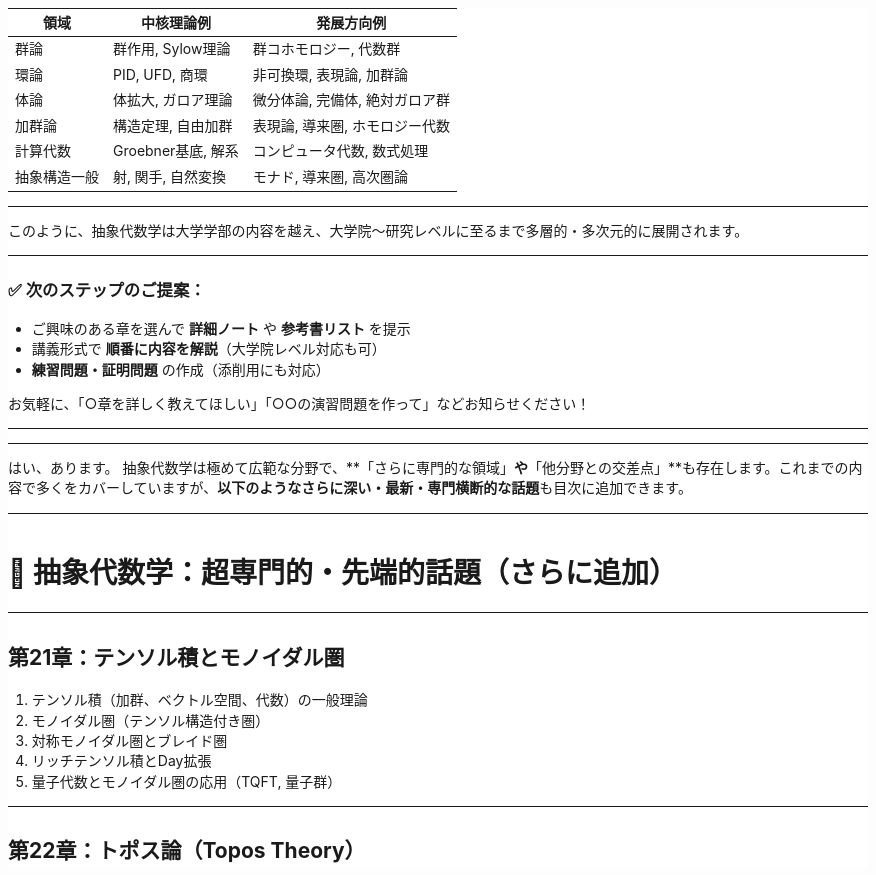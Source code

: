 | 領域     | 中核理論例          | 発展方向例             |
| ------ | -------------- | ----------------- |
| 群論     | 群作用, Sylow理論   | 群コホモロジー, 代数群      |
| 環論     | PID, UFD, 商環   | 非可換環, 表現論, 加群論    |
| 体論     | 体拡大, ガロア理論     | 微分体論, 完備体, 絶対ガロア群 |
| 加群論    | 構造定理, 自由加群     | 表現論, 導来圏, ホモロジー代数 |
| 計算代数   | Groebner基底, 解系 | コンピュータ代数, 数式処理    |
| 抽象構造一般 | 射, 関手, 自然変換    | モナド, 導来圏, 高次圏論    |

---

このように、抽象代数学は大学学部の内容を越え、大学院〜研究レベルに至るまで多層的・多次元的に展開されます。

---

### ✅ 次のステップのご提案：

* ご興味のある章を選んで **詳細ノート** や **参考書リスト** を提示
* 講義形式で **順番に内容を解説**（大学院レベル対応も可）
* **練習問題・証明問題** の作成（添削用にも対応）

お気軽に、「○章を詳しく教えてほしい」「○○の演習問題を作って」などお知らせください！


---
---

はい、あります。
抽象代数学は極めて広範な分野で、\*\*「さらに専門的な領域」**や**「他分野との交差点」\*\*も存在します。これまでの内容で多くをカバーしていますが、**以下のようなさらに深い・最新・専門横断的な話題**も目次に追加できます。

---

# 🔬 抽象代数学：超専門的・先端的話題（さらに追加）

---

## 第21章：テンソル積とモノイダル圏

1. テンソル積（加群、ベクトル空間、代数）の一般理論
2. モノイダル圏（テンソル構造付き圏）
3. 対称モノイダル圏とブレイド圏
4. リッチテンソル積とDay拡張
5. 量子代数とモノイダル圏の応用（TQFT, 量子群）

---

## 第22章：トポス論（Topos Theory）
